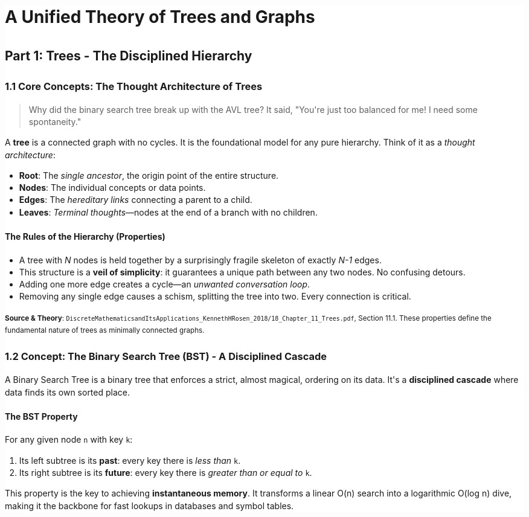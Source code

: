 <div class="container">
    <h1>A Unified Theory of Trees and Graphs</h1>

<h2 id="part1-trees">Part 1: Trees - The Disciplined Hierarchy</h2>

<h3 id="section1-1">1.1 Core Concepts: The Thought Architecture of Trees</h3>

<blockquote class="rhyme">
    Why did the binary search tree break up with the AVL tree? It said, "You're just too balanced for me! I need some spontaneity."
</blockquote>

<p>
    A <strong>tree</strong> is a connected graph with no cycles. It is the foundational model for any pure hierarchy. Think of it as a <em>thought architecture</em>:
</p>
<ul>
    <li><strong>Root</strong>: The <em>single ancestor</em>, the origin point of the entire structure.</li>
    <li><strong>Nodes</strong>: The individual concepts or data points.</li>
    <li><strong>Edges</strong>: The <em>hereditary links</em> connecting a parent to a child.</li>
    <li><strong>Leaves</strong>: <em>Terminal thoughts</em>—nodes at the end of a branch with no children.</li>
</ul>

<div class="caution">
    <h4>The Rules of the Hierarchy (Properties)</h4>
    <ul>
        <li>A tree with <em>N</em> nodes is held together by a surprisingly fragile skeleton of exactly <em>N-1</em> edges.</li>
        <li>This structure is a <strong>veil of simplicity</strong>: it guarantees a unique path between any two nodes. No confusing detours.</li>
        <li>Adding one more edge creates a cycle—an <em>unwanted conversation loop</em>.</li>
        <li>Removing any single edge causes a schism, splitting the tree into two. Every connection is critical.</li>
    </ul>
</div>

<p><small><strong>Source & Theory</strong>: <code>DiscreteMathematicsandItsApplications_KennethHRosen_2018/18_Chapter_11_Trees.pdf</code>, Section 11.1. These properties define the fundamental nature of trees as minimally connected graphs.</small></p>

<h3 id="section1-2">1.2 Concept: The Binary Search Tree (BST) - A Disciplined Cascade</h3>

<p>
    A Binary Search Tree is a binary tree that enforces a strict, almost magical, ordering on its data. It's a <strong>disciplined cascade</strong> where data finds its own sorted place.
</p>
<div class="oracle-specific">
    <h4>The BST Property</h4>
    For any given node <code>n</code> with key <code>k</code>:
    <ol>
        <li>Its left subtree is its <strong>past</strong>: every key there is <em>less than</em> <code>k</code>.</li>
        <li>Its right subtree is its <strong>future</strong>: every key there is <em>greater than or equal to</em> <code>k</code>.</li>
    </ol>
    This property is the key to achieving <strong>instantaneous memory</strong>. It transforms a linear O(n) search into a logarithmic O(log n) dive, making it the backbone for fast lookups in databases and symbol tables.
</div>
